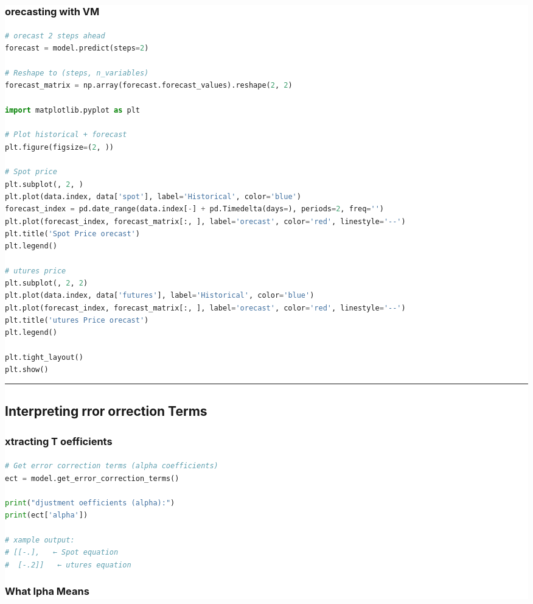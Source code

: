 ### orecasting with VM

```python
# orecast 2 steps ahead
forecast = model.predict(steps=2)

# Reshape to (steps, n_variables)
forecast_matrix = np.array(forecast.forecast_values).reshape(2, 2)

import matplotlib.pyplot as plt

# Plot historical + forecast
plt.figure(figsize=(2, ))

# Spot price
plt.subplot(, 2, )
plt.plot(data.index, data['spot'], label='Historical', color='blue')
forecast_index = pd.date_range(data.index[-] + pd.Timedelta(days=), periods=2, freq='')
plt.plot(forecast_index, forecast_matrix[:, ], label='orecast', color='red', linestyle='--')
plt.title('Spot Price orecast')
plt.legend()

# utures price
plt.subplot(, 2, 2)
plt.plot(data.index, data['futures'], label='Historical', color='blue')
plt.plot(forecast_index, forecast_matrix[:, ], label='orecast', color='red', linestyle='--')
plt.title('utures Price orecast')
plt.legend()

plt.tight_layout()
plt.show()
```

---

## Interpreting rror orrection Terms

### xtracting T oefficients

```python
# Get error correction terms (alpha coefficients)
ect = model.get_error_correction_terms()

print("djustment oefficients (alpha):")
print(ect['alpha'])

# xample output:
# [[-.],   ← Spot equation
#  [-.2]]   ← utures equation
```

### What lpha Means
